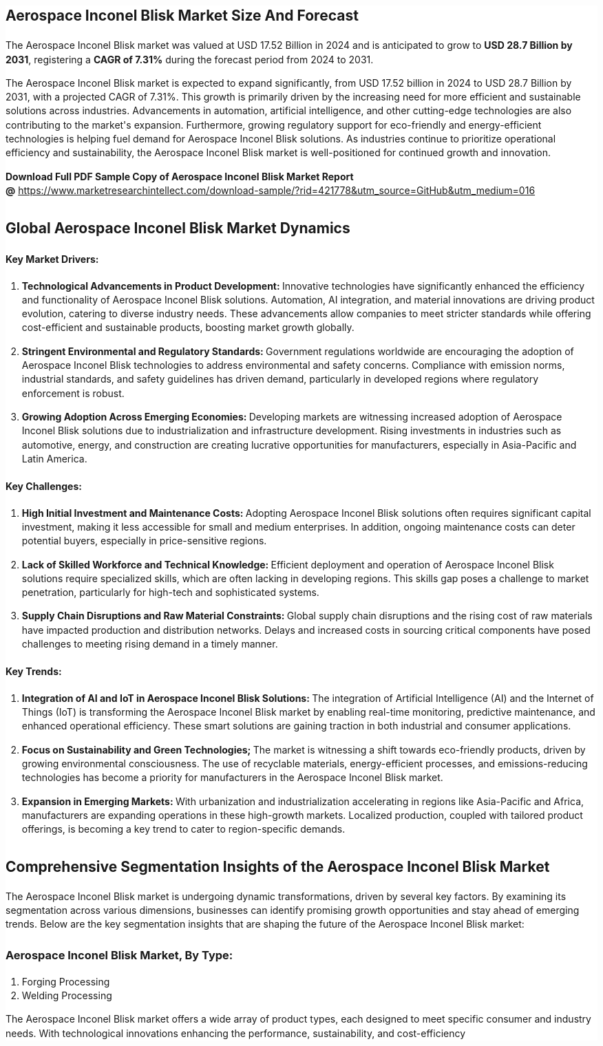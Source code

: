 <h2>Aerospace Inconel Blisk Market Size And Forecast</h2><p>The Aerospace Inconel Blisk market was valued at USD 17.52 Billion in 2024 and is anticipated to grow to <strong>USD 28.7 Billion by 2031</strong>, registering a <strong>CAGR of 7.31%</strong> during the forecast period from 2024 to 2031.</p><p>The Aerospace Inconel Blisk market is expected to expand significantly, from USD 17.52 billion in 2024 to USD 28.7 Billion by 2031, with a projected CAGR of 7.31%. This growth is primarily driven by the increasing need for more efficient and sustainable solutions across industries. Advancements in automation, artificial intelligence, and other cutting-edge technologies are also contributing to the market's expansion. Furthermore, growing regulatory support for eco-friendly and energy-efficient technologies is helping fuel demand for Aerospace Inconel Blisk solutions. As industries continue to prioritize operational efficiency and sustainability, the Aerospace Inconel Blisk market is well-positioned for continued growth and innovation.</p><p><strong>Download Full PDF Sample Copy of Aerospace Inconel Blisk Market Report @</strong>&nbsp;<a href="https://www.marketresearchintellect.com/download-sample/?rid=421778&amp;utm_source=GitHub&amp;utm_medium=016">https://www.marketresearchintellect.com/download-sample/?rid=421778&amp;utm_source=GitHub&amp;utm_medium=016</a></p><h2>Global Aerospace Inconel Blisk Market Dynamics</h2><h4><strong>Key Market Drivers:</strong></h4><ol><li><p><strong>Technological Advancements in Product Development:&nbsp;</strong>Innovative technologies have significantly enhanced the efficiency and functionality of Aerospace Inconel Blisk solutions. Automation, AI integration, and material innovations are driving product evolution, catering to diverse industry needs. These advancements allow companies to meet stricter standards while offering cost-efficient and sustainable products, boosting market growth globally.</p></li><li><p><strong>Stringent Environmental and Regulatory Standards:&nbsp;</strong>Government regulations worldwide are encouraging the adoption of Aerospace Inconel Blisk technologies to address environmental and safety concerns. Compliance with emission norms, industrial standards, and safety guidelines has driven demand, particularly in developed regions where regulatory enforcement is robust.</p></li><li><p><strong>Growing Adoption Across Emerging Economies:&nbsp;</strong>Developing markets are witnessing increased adoption of Aerospace Inconel Blisk solutions due to industrialization and infrastructure development. Rising investments in industries such as automotive, energy, and construction are creating lucrative opportunities for manufacturers, especially in Asia-Pacific and Latin America.</p></li></ol><h4><strong>Key Challenges:</strong></h4><ol><li><p><strong>High Initial Investment and Maintenance Costs:&nbsp;</strong>Adopting Aerospace Inconel Blisk solutions often requires significant capital investment, making it less accessible for small and medium enterprises. In addition, ongoing maintenance costs can deter potential buyers, especially in price-sensitive regions.</p></li><li><p><strong>Lack of Skilled Workforce and Technical Knowledge:&nbsp;</strong>Efficient deployment and operation of Aerospace Inconel Blisk solutions require specialized skills, which are often lacking in developing regions. This skills gap poses a challenge to market penetration, particularly for high-tech and sophisticated systems.</p></li><li><p><strong>Supply Chain Disruptions and Raw Material Constraints:&nbsp;</strong>Global supply chain disruptions and the rising cost of raw materials have impacted production and distribution networks. Delays and increased costs in sourcing critical components have posed challenges to meeting rising demand in a timely manner.</p></li></ol><h4><strong>Key Trends:</strong></h4><ol><li><p><strong>Integration of AI and IoT in Aerospace Inconel Blisk Solutions:&nbsp;</strong>The integration of Artificial Intelligence (AI) and the Internet of Things (IoT) is transforming the Aerospace Inconel Blisk market by enabling real-time monitoring, predictive maintenance, and enhanced operational efficiency. These smart solutions are gaining traction in both industrial and consumer applications.</p></li><li><p><strong>Focus on Sustainability and Green Technologies;&nbsp;</strong>The market is witnessing a shift towards eco-friendly products, driven by growing environmental consciousness. The use of recyclable materials, energy-efficient processes, and emissions-reducing technologies has become a priority for manufacturers in the Aerospace Inconel Blisk market.</p></li><li><p><strong>Expansion in Emerging Markets:&nbsp;</strong>With urbanization and industrialization accelerating in regions like Asia-Pacific and Africa, manufacturers are expanding operations in these high-growth markets. Localized production, coupled with tailored product offerings, is becoming a key trend to cater to region-specific demands.</p></li></ol><div class="article-main__content" data-test-id="publishing-text-block"><h2>Comprehensive Segmentation Insights of the Aerospace Inconel Blisk Market</h2><p>The Aerospace Inconel Blisk market is undergoing dynamic transformations, driven by several key factors. By examining its segmentation across various dimensions, businesses can identify promising growth opportunities and stay ahead of emerging trends. Below are the key segmentation insights that are shaping the future of the Aerospace Inconel Blisk market:</p><h3><strong>Aerospace Inconel Blisk Market, By Type:<br /></strong></h3><ol><li>Forging Processing<li> Welding Processing</li></ol><p>The Aerospace Inconel Blisk market offers a wide array of product types, each designed to meet specific consumer and industry needs. With technological innovations enhancing the performance, sustainability, and cost-efficiency